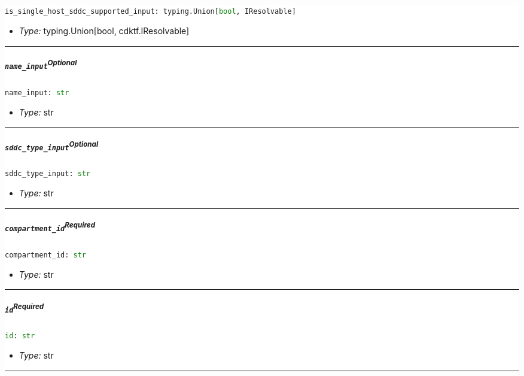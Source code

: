 ```python
is_single_host_sddc_supported_input: typing.Union[bool, IResolvable]
```

- *Type:* typing.Union[bool, cdktf.IResolvable]

---

##### `name_input`<sup>Optional</sup> <a name="name_input" id="rhizo-co-terraform-provider-oci.dataOciOcvpSupportedHostShapes.DataOciOcvpSupportedHostShapes.property.nameInput"></a>

```python
name_input: str
```

- *Type:* str

---

##### `sddc_type_input`<sup>Optional</sup> <a name="sddc_type_input" id="rhizo-co-terraform-provider-oci.dataOciOcvpSupportedHostShapes.DataOciOcvpSupportedHostShapes.property.sddcTypeInput"></a>

```python
sddc_type_input: str
```

- *Type:* str

---

##### `compartment_id`<sup>Required</sup> <a name="compartment_id" id="rhizo-co-terraform-provider-oci.dataOciOcvpSupportedHostShapes.DataOciOcvpSupportedHostShapes.property.compartmentId"></a>

```python
compartment_id: str
```

- *Type:* str

---

##### `id`<sup>Required</sup> <a name="id" id="rhizo-co-terraform-provider-oci.dataOciOcvpSupportedHostShapes.DataOciOcvpSupportedHostShapes.property.id"></a>

```python
id: str
```

- *Type:* str

---
